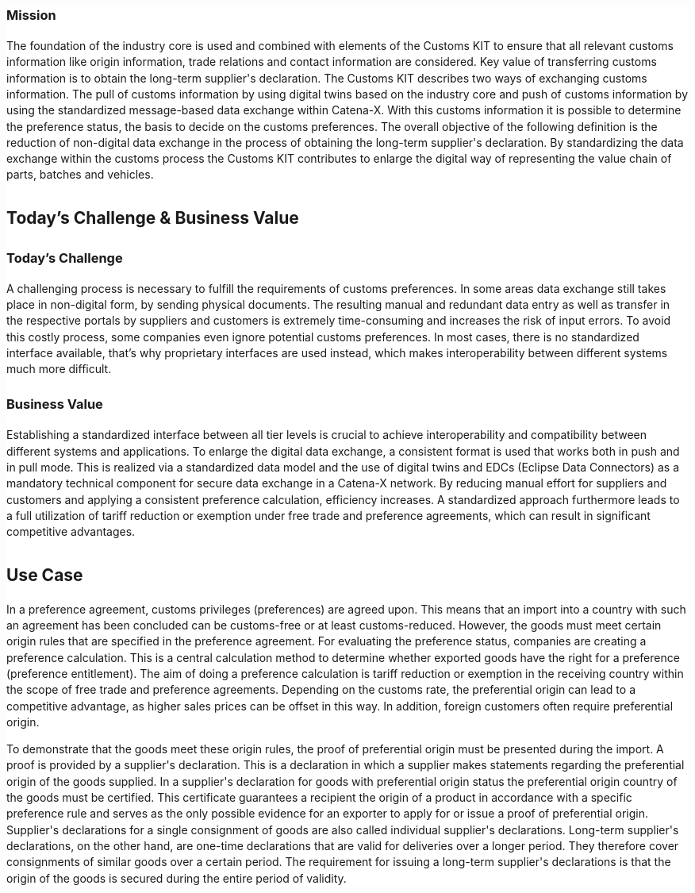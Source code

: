 ### Mission

The foundation of the industry core is used and combined with elements of the Customs KIT to ensure that all relevant customs information like origin information, trade relations and contact information are considered. Key value of transferring customs information is to obtain the long-term supplier's declaration. The Customs KIT describes two ways of exchanging customs information. The pull of customs information by using digital twins based on the industry core and push of customs information by using the standardized message-based data exchange within Catena-X. With this customs information it is possible to determine the preference status, the basis to decide on the customs preferences. The overall objective of the following definition is the reduction of non-digital data exchange in the process of obtaining the long-term supplier's declaration. By standardizing the data exchange within the customs process the Customs KIT contributes to enlarge the digital way of representing the value chain of parts, batches and vehicles.

## Today’s Challenge & Business Value

### Today’s Challenge
A challenging process is necessary to fulfill the requirements of customs preferences. In some areas data exchange still takes place in non-digital form, by sending physical documents. The resulting manual and redundant data entry as well as transfer in the respective portals by suppliers and customers is extremely time-consuming and increases the risk of input errors. To avoid this costly process, some companies even ignore potential customs preferences. In most cases, there is no standardized interface available, that’s why proprietary interfaces are used instead, which makes interoperability between different systems much more difficult.

### Business Value
Establishing a standardized interface between all tier levels is crucial to achieve interoperability and compatibility between different systems and applications. To enlarge the digital data exchange, a consistent format is used that works both in push and in pull mode. This is realized via a standardized data model and the use of digital twins and EDCs (Eclipse Data Connectors) as a mandatory technical component for secure data exchange in a Catena-X network. By reducing manual effort for suppliers and customers and applying a consistent preference calculation, efficiency increases. A standardized approach furthermore leads to a full utilization of tariff reduction or exemption under free trade and preference agreements, which can result in significant competitive advantages.

## Use Case
In a preference agreement, customs privileges (preferences) are agreed upon. This means that an import into a country with such an agreement has been concluded can be customs-free or at least customs-reduced. However, the goods must meet certain origin rules that are specified in the preference agreement. For evaluating the preference status, companies are creating a preference calculation. This is a central calculation method to determine whether exported goods have the right for a preference (preference entitlement). The aim of doing a preference calculation is tariff reduction or exemption in the receiving country within the scope of free trade and preference agreements. Depending on the customs rate, the preferential origin can lead to a competitive advantage, as higher sales prices can be offset in this way. In addition, foreign customers often require preferential origin.

To demonstrate that the goods meet these origin rules, the proof of preferential origin must be presented during the import. A proof is provided by a supplier's declaration. This is a declaration in which a supplier makes statements regarding the preferential origin of the goods supplied. In a supplier's declaration for goods with preferential origin status the preferential origin country of the goods must be certified. This certificate guarantees a recipient the origin of a product in accordance with a specific preference rule and serves as the only possible evidence for an exporter to apply for or issue a proof of preferential origin. Supplier's declarations for a single consignment of goods are also called individual supplier's declarations. Long-term supplier's declarations, on the other hand, are one-time declarations that are valid for deliveries over a longer period. They therefore cover consignments of similar goods over a certain period. The requirement for issuing a long-term supplier's declarations is that the origin of the goods is secured during the entire period of validity. 
